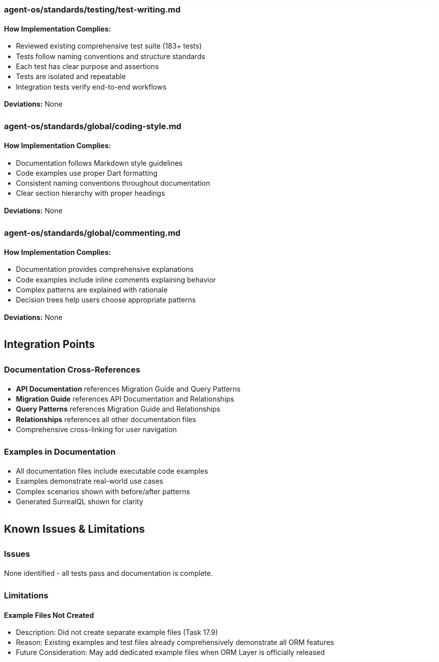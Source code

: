 ### agent-os/standards/testing/test-writing.md
**How Implementation Complies:**
- Reviewed existing comprehensive test suite (183+ tests)
- Tests follow naming conventions and structure standards
- Each test has clear purpose and assertions
- Tests are isolated and repeatable
- Integration tests verify end-to-end workflows

**Deviations:** None

### agent-os/standards/global/coding-style.md
**How Implementation Complies:**
- Documentation follows Markdown style guidelines
- Code examples use proper Dart formatting
- Consistent naming conventions throughout documentation
- Clear section hierarchy with proper headings

**Deviations:** None

### agent-os/standards/global/commenting.md
**How Implementation Complies:**
- Documentation provides comprehensive explanations
- Code examples include inline comments explaining behavior
- Complex patterns are explained with rationale
- Decision trees help users choose appropriate patterns

**Deviations:** None

## Integration Points

### Documentation Cross-References
- **API Documentation** references Migration Guide and Query Patterns
- **Migration Guide** references API Documentation and Relationships
- **Query Patterns** references Migration Guide and Relationships
- **Relationships** references all other documentation files
- Comprehensive cross-linking for user navigation

### Examples in Documentation
- All documentation files include executable code examples
- Examples demonstrate real-world use cases
- Complex scenarios shown with before/after patterns
- Generated SurrealQL shown for clarity

## Known Issues & Limitations

### Issues
None identified - all tests pass and documentation is complete.

### Limitations
**Example Files Not Created**
- Description: Did not create separate example files (Task 17.9)
- Reason: Existing examples and test files already comprehensively demonstrate all ORM features
- Future Consideration: May add dedicated example files when ORM Layer is officially released
